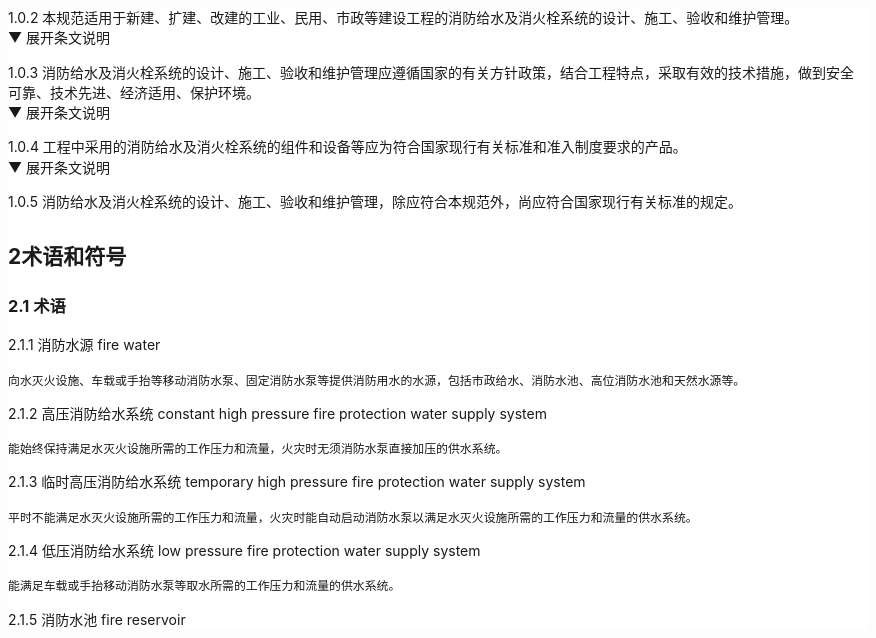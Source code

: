 

1.0.2 本规范适用于新建、扩建、改建的工业、民用、市政等建设工程的消防给水及消火栓系统的设计、施工、验收和维护管理。  
▼ 展开条文说明



1.0.3 消防给水及消火栓系统的设计、施工、验收和维护管理应遵循国家的有关方针政策，结合工程特点，采取有效的技术措施，做到安全可靠、技术先进、经济适用、保护环境。  
▼ 展开条文说明



1.0.4 工程中采用的消防给水及消火栓系统的组件和设备等应为符合国家现行有关标准和准入制度要求的产品。  
▼ 展开条文说明



1.0.5 消防给水及消火栓系统的设计、施工、验收和维护管理，除应符合本规范外，尚应符合国家现行有关标准的规定。



## 2术语和符号


### 2.1 术语


2.1.1 消防水源 fire water



```plain
向水灭火设施、车载或手抬等移动消防水泵、固定消防水泵等提供消防用水的水源，包括市政给水、消防水池、高位消防水池和天然水源等。
```



2.1.2 高压消防给水系统 constant high pressure fire protection water supply system



```plain
能始终保持满足水灭火设施所需的工作压力和流量，火灾时无须消防水泵直接加压的供水系统。
```



2.1.3 临时高压消防给水系统 temporary high pressure fire protection water supply system



```plain
平时不能满足水灭火设施所需的工作压力和流量，火灾时能自动启动消防水泵以满足水灭火设施所需的工作压力和流量的供水系统。
```



2.1.4 低压消防给水系统 low pressure fire protection water supply system



```plain
能满足车载或手抬移动消防水泵等取水所需的工作压力和流量的供水系统。
```



2.1.5 消防水池 fire reservoir


